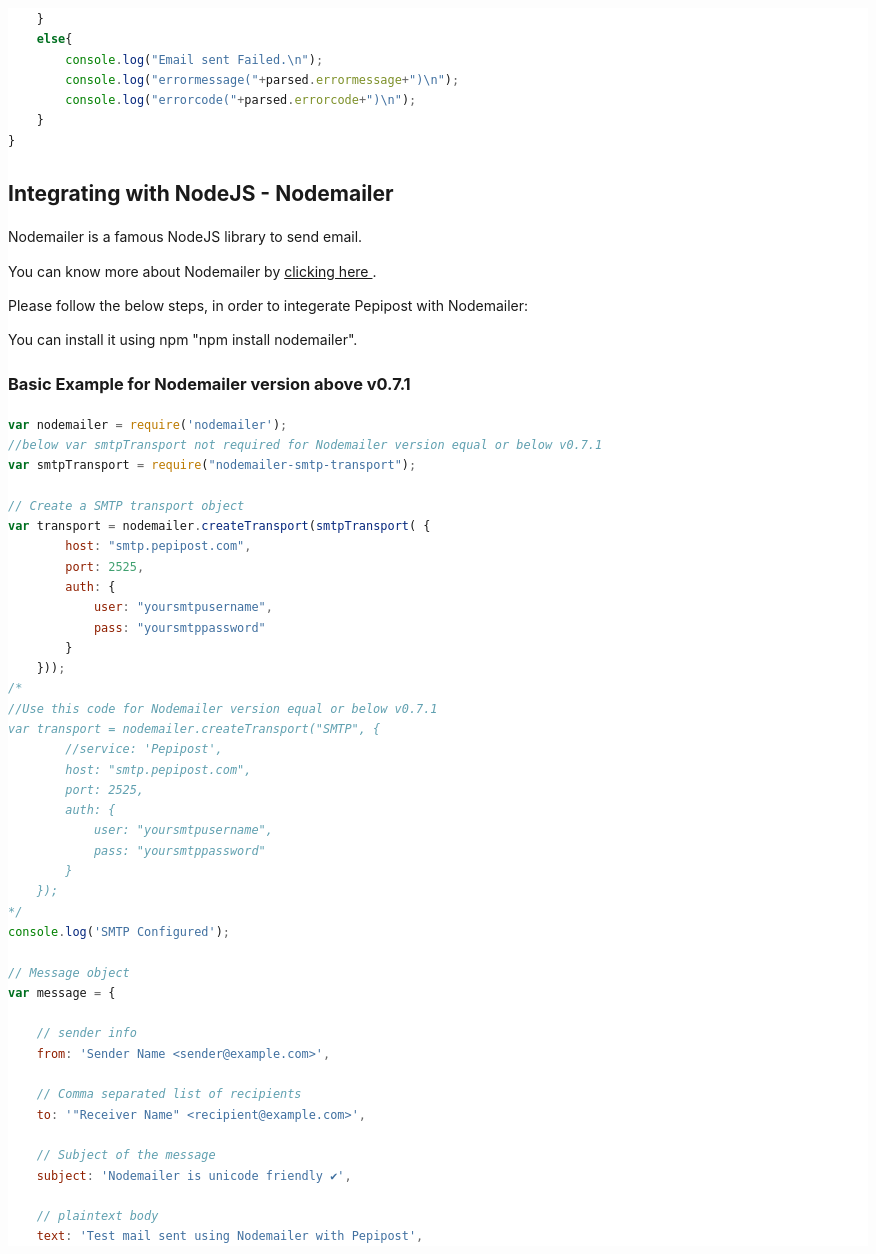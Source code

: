 ```js
    }
    else{
        console.log("Email sent Failed.\n");
        console.log("errormessage("+parsed.errormessage+")\n");
        console.log("errorcode("+parsed.errorcode+")\n");
    }    
}
```

## Integrating with NodeJS - Nodemailer

Nodemailer is a famous NodeJS library to send email. 

You can know more about Nodemailer by <a href="https://github.com/nodemailer/nodemailer" target="_blank">  clicking here </a> .

Please follow the below steps, in order to integerate Pepipost with Nodemailer:

You can install it using npm "npm install nodemailer". 


### Basic Example for Nodemailer version above v0.7.1

```js
var nodemailer = require('nodemailer');
//below var smtpTransport not required for Nodemailer version equal or below v0.7.1
var smtpTransport = require("nodemailer-smtp-transport");

// Create a SMTP transport object
var transport = nodemailer.createTransport(smtpTransport( {
        host: "smtp.pepipost.com",
        port: 2525,
        auth: {
            user: "yoursmtpusername",
            pass: "yoursmtppassword"
        }
    }));
/*
//Use this code for Nodemailer version equal or below v0.7.1
var transport = nodemailer.createTransport("SMTP", {
        //service: 'Pepipost',
        host: "smtp.pepipost.com",
        port: 2525,
        auth: {
            user: "yoursmtpusername",
            pass: "yoursmtppassword"
        }
    });
*/
console.log('SMTP Configured');

// Message object
var message = { 

    // sender info
    from: 'Sender Name <sender@example.com>',

    // Comma separated list of recipients
    to: '"Receiver Name" <recipient@example.com>',

    // Subject of the message
    subject: 'Nodemailer is unicode friendly ✔', 

    // plaintext body
    text: 'Test mail sent using Nodemailer with Pepipost',
```